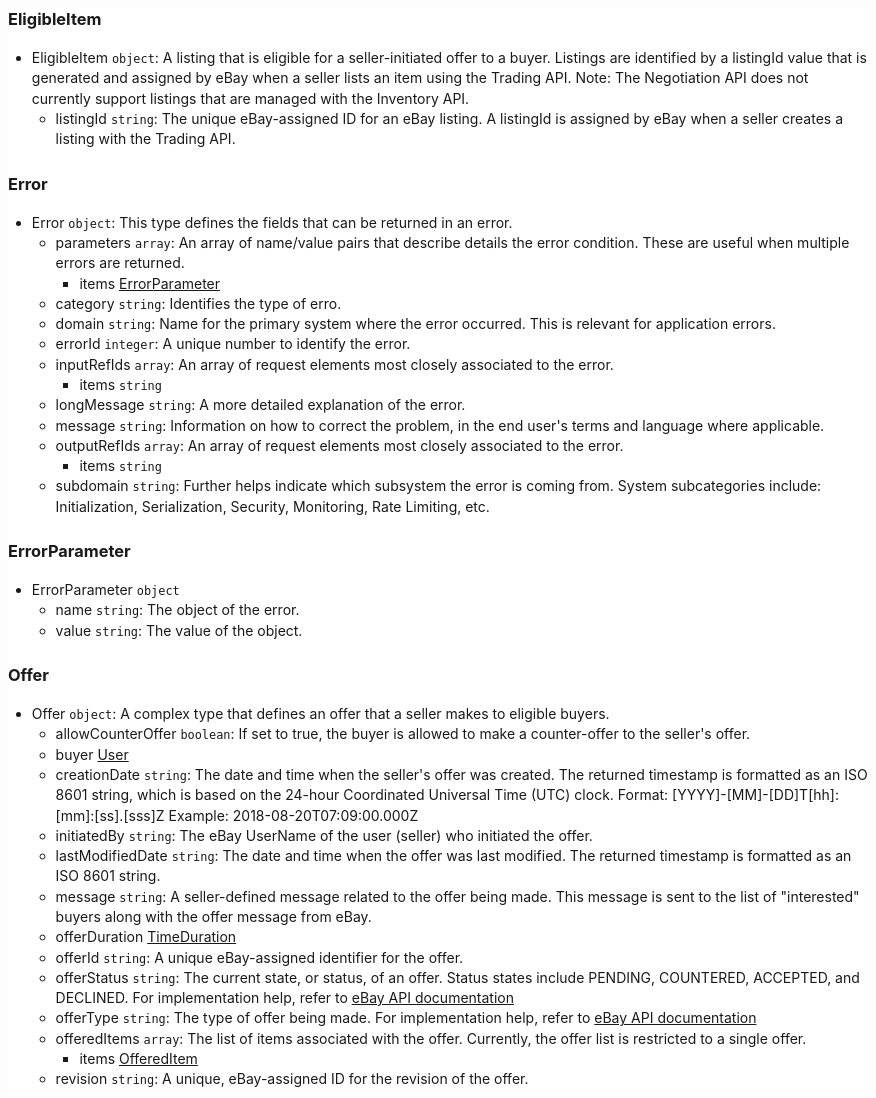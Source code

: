 ### EligibleItem
* EligibleItem `object`: A listing that is eligible for a seller-initiated offer to a buyer. Listings are identified by a listingId value that is generated and assigned by eBay when a seller lists an item using the Trading API. Note: The Negotiation API does not currently support listings that are managed with the Inventory API.
  * listingId `string`: The unique eBay-assigned ID for an eBay listing. A listingId is assigned by eBay when a seller creates a listing with the Trading API.

### Error
* Error `object`: This type defines the fields that can be returned in an error.
  * parameters `array`: An array of name/value pairs that describe details the error condition. These are useful when multiple errors are returned.
    * items [ErrorParameter](#errorparameter)
  * category `string`: Identifies the type of erro.
  * domain `string`: Name for the primary system where the error occurred. This is relevant for application errors.
  * errorId `integer`: A unique number to identify the error.
  * inputRefIds `array`: An array of request elements most closely associated to the error.
    * items `string`
  * longMessage `string`: A more detailed explanation of the error.
  * message `string`: Information on how to correct the problem, in the end user's terms and language where applicable.
  * outputRefIds `array`: An array of request elements most closely associated to the error.
    * items `string`
  * subdomain `string`: Further helps indicate which subsystem the error is coming from. System subcategories include: Initialization, Serialization, Security, Monitoring, Rate Limiting, etc.

### ErrorParameter
* ErrorParameter `object`
  * name `string`: The object of the error.
  * value `string`: The value of the object.

### Offer
* Offer `object`: A complex type that defines an offer that a seller makes to eligible buyers.
  * allowCounterOffer `boolean`: If set to true, the buyer is allowed to make a counter-offer to the seller's offer.
  * buyer [User](#user)
  * creationDate `string`: The date and time when the seller's offer was created. The returned timestamp is formatted as an ISO 8601 string, which is based on the 24-hour Coordinated Universal Time (UTC) clock. Format: [YYYY]-[MM]-[DD]T[hh]:[mm]:[ss].[sss]Z Example: 2018-08-20T07:09:00.000Z
  * initiatedBy `string`: The eBay UserName of the user (seller) who initiated the offer.
  * lastModifiedDate `string`: The date and time when the offer was last modified. The returned timestamp is formatted as an ISO 8601 string.
  * message `string`: A seller-defined message related to the offer being made. This message is sent to the list of &quot;interested&quot; buyers along with the offer message from eBay.
  * offerDuration [TimeDuration](#timeduration)
  * offerId `string`: A unique eBay-assigned identifier for the offer.
  * offerStatus `string`: The current state, or status, of an offer. Status states include PENDING, COUNTERED, ACCEPTED, and DECLINED. For implementation help, refer to <a href='https://developer.ebay.com/api-docs/sell/negotiation/types/api:OfferStatusEnum'>eBay API documentation</a>
  * offerType `string`: The type of offer being made. For implementation help, refer to <a href='https://developer.ebay.com/api-docs/sell/negotiation/types/api:OfferTypeEnum'>eBay API documentation</a>
  * offeredItems `array`: The list of items associated with the offer. Currently, the offer list is restricted to a single offer.
    * items [OfferedItem](#offereditem)
  * revision `string`: A unique, eBay-assigned ID for the revision of the offer.
